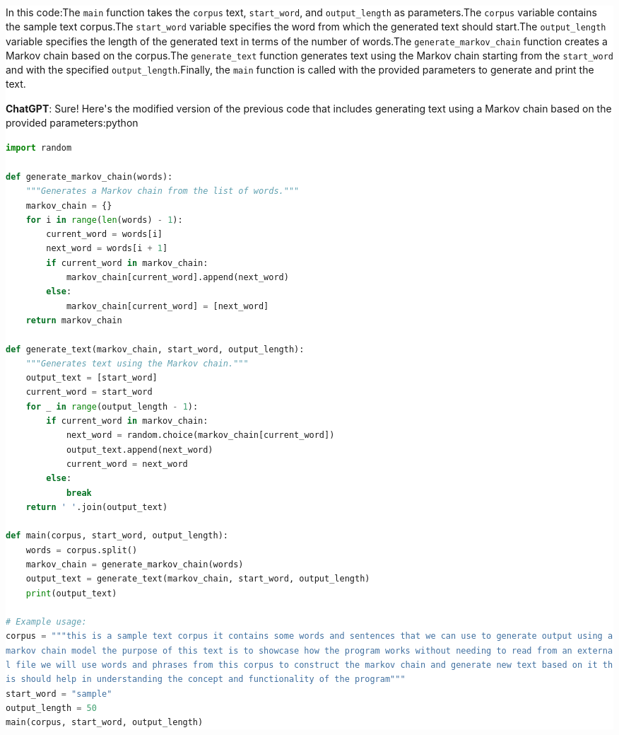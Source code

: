 In this code:The ```main``` function takes the ```corpus``` text, ```start_word```, and ```output_length``` as parameters.The ```corpus``` variable contains the sample text corpus.The ```start_word``` variable specifies the word from which the generated text should start.The ```output_length``` variable specifies the length of the generated text in terms of the number of words.The ```generate_markov_chain``` function creates a Markov chain based on the corpus.The ```generate_text``` function generates text using the Markov chain starting from the ```start_word``` and with the specified ```output_length```.Finally, the ```main``` function is called with the provided parameters to generate and print the text.

**ChatGPT**: Sure! Here's the modified version of the previous code that includes generating text using a Markov chain based on the provided parameters:python
```python
import random

def generate_markov_chain(words):
    """Generates a Markov chain from the list of words."""
    markov_chain = {}
    for i in range(len(words) - 1):
        current_word = words[i]
        next_word = words[i + 1]
        if current_word in markov_chain:
            markov_chain[current_word].append(next_word)
        else:
            markov_chain[current_word] = [next_word]
    return markov_chain

def generate_text(markov_chain, start_word, output_length):
    """Generates text using the Markov chain."""
    output_text = [start_word]
    current_word = start_word
    for _ in range(output_length - 1):
        if current_word in markov_chain:
            next_word = random.choice(markov_chain[current_word])
            output_text.append(next_word)
            current_word = next_word
        else:
            break
    return ' '.join(output_text)

def main(corpus, start_word, output_length):
    words = corpus.split()
    markov_chain = generate_markov_chain(words)
    output_text = generate_text(markov_chain, start_word, output_length)
    print(output_text)

# Example usage:
corpus = """this is a sample text corpus it contains some words and sentences that we can use to generate output using a markov chain model the purpose of this text is to showcase how the program works without needing to read from an external file we will use words and phrases from this corpus to construct the markov chain and generate new text based on it this should help in understanding the concept and functionality of the program"""
start_word = "sample"
output_length = 50
main(corpus, start_word, output_length)
```
